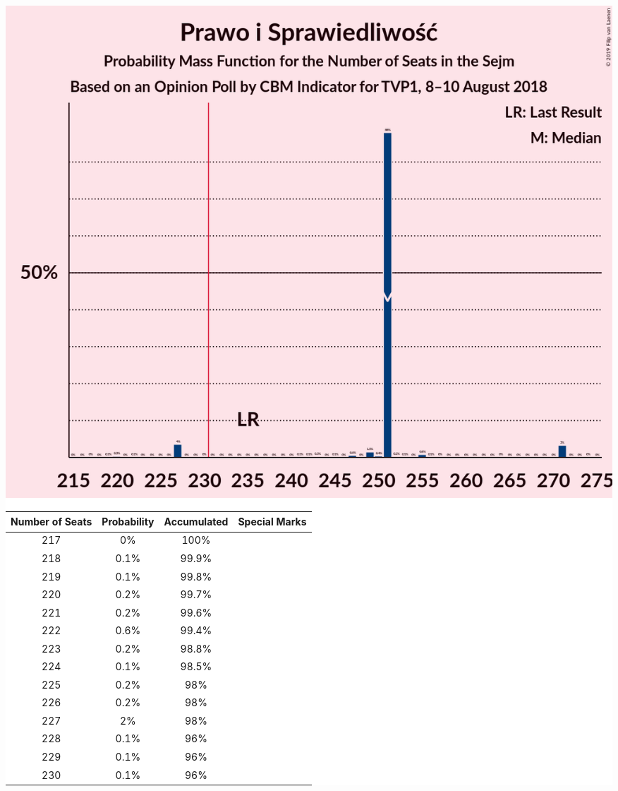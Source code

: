 ![Graph with seats probability mass function not yet produced](2018-08-10-CBMIndicator-seats-pmf-prawoisprawiedliwość.png "Seats Probability Mass Function")

| Number of Seats | Probability | Accumulated | Special Marks |
|:---------------:|:-----------:|:-----------:|:-------------:|
| 217 | 0% | 100% |  |
| 218 | 0.1% | 99.9% |  |
| 219 | 0.1% | 99.8% |  |
| 220 | 0.2% | 99.7% |  |
| 221 | 0.2% | 99.6% |  |
| 222 | 0.6% | 99.4% |  |
| 223 | 0.2% | 98.8% |  |
| 224 | 0.1% | 98.5% |  |
| 225 | 0.2% | 98% |  |
| 226 | 0.2% | 98% |  |
| 227 | 2% | 98% |  |
| 228 | 0.1% | 96% |  |
| 229 | 0.1% | 96% |  |
| 230 | 0.1% | 96% |  |